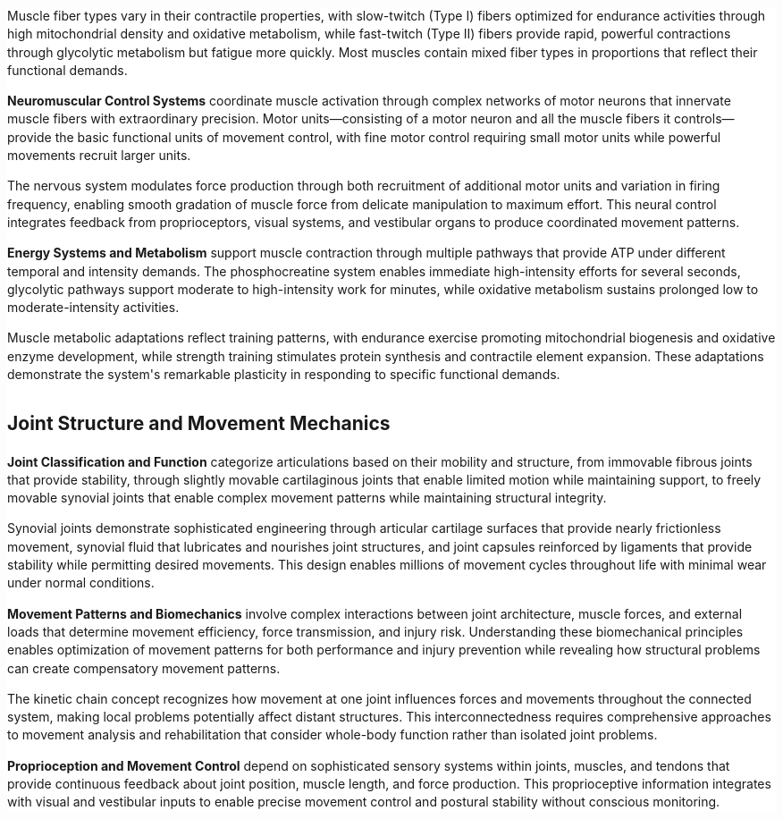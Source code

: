 Muscle fiber types vary in their contractile properties, with slow-twitch (Type I) fibers optimized for endurance activities through high mitochondrial density and oxidative metabolism, while fast-twitch (Type II) fibers provide rapid, powerful contractions through glycolytic metabolism but fatigue more quickly. Most muscles contain mixed fiber types in proportions that reflect their functional demands.

**Neuromuscular Control Systems** coordinate muscle activation through complex networks of motor neurons that innervate muscle fibers with extraordinary precision. Motor units—consisting of a motor neuron and all the muscle fibers it controls—provide the basic functional units of movement control, with fine motor control requiring small motor units while powerful movements recruit larger units.

The nervous system modulates force production through both recruitment of additional motor units and variation in firing frequency, enabling smooth gradation of muscle force from delicate manipulation to maximum effort. This neural control integrates feedback from proprioceptors, visual systems, and vestibular organs to produce coordinated movement patterns.

**Energy Systems and Metabolism** support muscle contraction through multiple pathways that provide ATP under different temporal and intensity demands. The phosphocreatine system enables immediate high-intensity efforts for several seconds, glycolytic pathways support moderate to high-intensity work for minutes, while oxidative metabolism sustains prolonged low to moderate-intensity activities.

Muscle metabolic adaptations reflect training patterns, with endurance exercise promoting mitochondrial biogenesis and oxidative enzyme development, while strength training stimulates protein synthesis and contractile element expansion. These adaptations demonstrate the system's remarkable plasticity in responding to specific functional demands.

## Joint Structure and Movement Mechanics

**Joint Classification and Function** categorize articulations based on their mobility and structure, from immovable fibrous joints that provide stability, through slightly movable cartilaginous joints that enable limited motion while maintaining support, to freely movable synovial joints that enable complex movement patterns while maintaining structural integrity.

Synovial joints demonstrate sophisticated engineering through articular cartilage surfaces that provide nearly frictionless movement, synovial fluid that lubricates and nourishes joint structures, and joint capsules reinforced by ligaments that provide stability while permitting desired movements. This design enables millions of movement cycles throughout life with minimal wear under normal conditions.

**Movement Patterns and Biomechanics** involve complex interactions between joint architecture, muscle forces, and external loads that determine movement efficiency, force transmission, and injury risk. Understanding these biomechanical principles enables optimization of movement patterns for both performance and injury prevention while revealing how structural problems can create compensatory movement patterns.

The kinetic chain concept recognizes how movement at one joint influences forces and movements throughout the connected system, making local problems potentially affect distant structures. This interconnectedness requires comprehensive approaches to movement analysis and rehabilitation that consider whole-body function rather than isolated joint problems.

**Proprioception and Movement Control** depend on sophisticated sensory systems within joints, muscles, and tendons that provide continuous feedback about joint position, muscle length, and force production. This proprioceptive information integrates with visual and vestibular inputs to enable precise movement control and postural stability without conscious monitoring.
